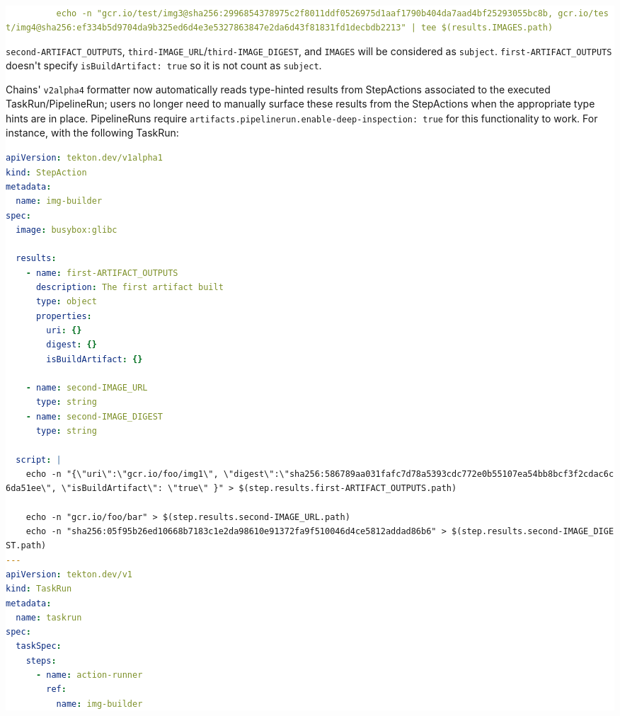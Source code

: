 ```yaml
          echo -n "gcr.io/test/img3@sha256:2996854378975c2f8011ddf0526975d1aaf1790b404da7aad4bf25293055bc8b, gcr.io/test/img4@sha256:ef334b5d9704da9b325ed6d4e3e5327863847e2da6d43f81831fd1decbdb2213" | tee $(results.IMAGES.path)
```

`second-ARTIFACT_OUTPUTS`, `third-IMAGE_URL`/`third-IMAGE_DIGEST`, and `IMAGES` will be considered as `subject`. `first-ARTIFACT_OUTPUTS` doesn't specify `isBuildArtifact: true` so it is not count as `subject`.

Chains' `v2alpha4` formatter now automatically reads type-hinted results from StepActions associated to the executed TaskRun/PipelineRun; users no longer need to manually surface these results from the StepActions when the appropriate type hints are in place. PipelineRuns require `artifacts.pipelinerun.enable-deep-inspection: true` for this functionality to work. For instance, with the following TaskRun:

```yaml
apiVersion: tekton.dev/v1alpha1
kind: StepAction
metadata:
  name: img-builder
spec:
  image: busybox:glibc

  results:
    - name: first-ARTIFACT_OUTPUTS
      description: The first artifact built
      type: object
      properties:
        uri: {}
        digest: {}
        isBuildArtifact: {}

    - name: second-IMAGE_URL
      type: string
    - name: second-IMAGE_DIGEST
      type: string

  script: |
    echo -n "{\"uri\":\"gcr.io/foo/img1\", \"digest\":\"sha256:586789aa031fafc7d78a5393cdc772e0b55107ea54bb8bcf3f2cdac6c6da51ee\", \"isBuildArtifact\": \"true\" }" > $(step.results.first-ARTIFACT_OUTPUTS.path)

    echo -n "gcr.io/foo/bar" > $(step.results.second-IMAGE_URL.path)
    echo -n "sha256:05f95b26ed10668b7183c1e2da98610e91372fa9f510046d4ce5812addad86b6" > $(step.results.second-IMAGE_DIGEST.path)
---
apiVersion: tekton.dev/v1
kind: TaskRun
metadata:
  name: taskrun
spec:
  taskSpec:
    steps:
      - name: action-runner
        ref:
          name: img-builder
```
